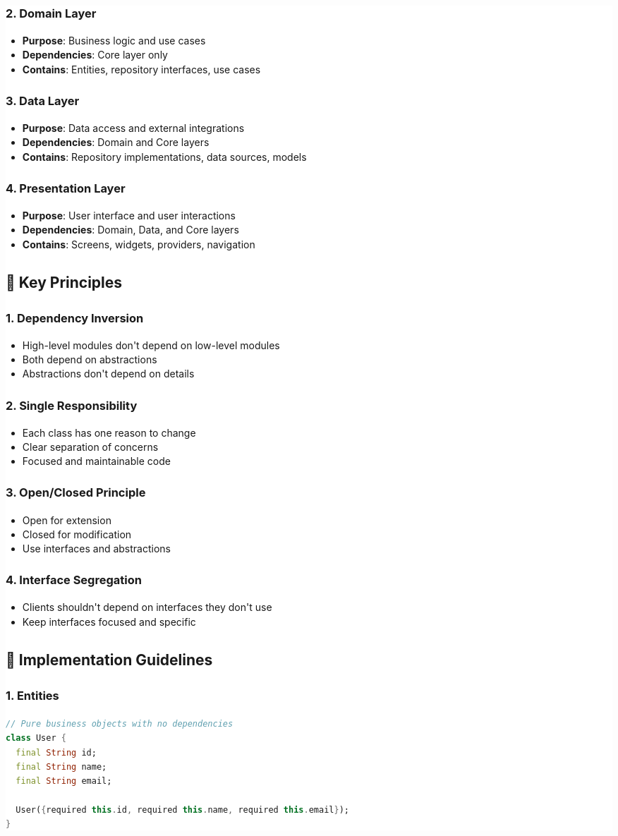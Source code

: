 ### 2. **Domain Layer**
- **Purpose**: Business logic and use cases
- **Dependencies**: Core layer only
- **Contains**: Entities, repository interfaces, use cases

### 3. **Data Layer**
- **Purpose**: Data access and external integrations
- **Dependencies**: Domain and Core layers
- **Contains**: Repository implementations, data sources, models

### 4. **Presentation Layer**
- **Purpose**: User interface and user interactions
- **Dependencies**: Domain, Data, and Core layers
- **Contains**: Screens, widgets, providers, navigation

## 🎯 Key Principles

### 1. **Dependency Inversion**
- High-level modules don't depend on low-level modules
- Both depend on abstractions
- Abstractions don't depend on details

### 2. **Single Responsibility**
- Each class has one reason to change
- Clear separation of concerns
- Focused and maintainable code

### 3. **Open/Closed Principle**
- Open for extension
- Closed for modification
- Use interfaces and abstractions

### 4. **Interface Segregation**
- Clients shouldn't depend on interfaces they don't use
- Keep interfaces focused and specific

## 🚀 Implementation Guidelines

### 1. **Entities**
```dart
// Pure business objects with no dependencies
class User {
  final String id;
  final String name;
  final String email;
  
  User({required this.id, required this.name, required this.email});
}
```
